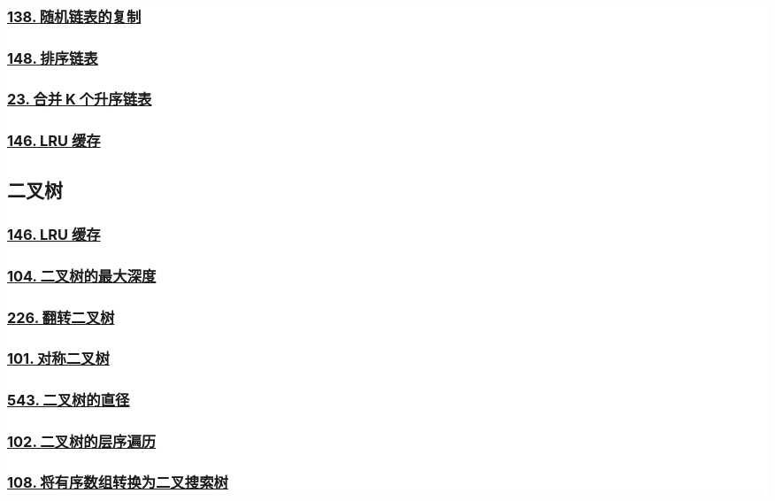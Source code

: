 

### [138. 随机链表的复制](https://leetcode.cn/problems/copy-list-with-random-pointer/)



### [148. 排序链表](https://leetcode.cn/problems/sort-list/)



### [23. 合并 K 个升序链表](https://leetcode.cn/problems/merge-k-sorted-lists/)



### [146. LRU 缓存](https://leetcode.cn/problems/lru-cache/)



## 二叉树

### [146. LRU 缓存](https://leetcode.cn/problems/lru-cache/)



### [104. 二叉树的最大深度](https://leetcode.cn/problems/maximum-depth-of-binary-tree/)



### [226. 翻转二叉树](https://leetcode.cn/problems/invert-binary-tree/)



### [101. 对称二叉树](https://leetcode.cn/problems/symmetric-tree/)





### [543. 二叉树的直径](https://leetcode.cn/problems/diameter-of-binary-tree/)



### [102. 二叉树的层序遍历](https://leetcode.cn/problems/binary-tree-level-order-traversal/)



### [108. 将有序数组转换为二叉搜索树](https://leetcode.cn/problems/convert-sorted-array-to-binary-search-tree/)




